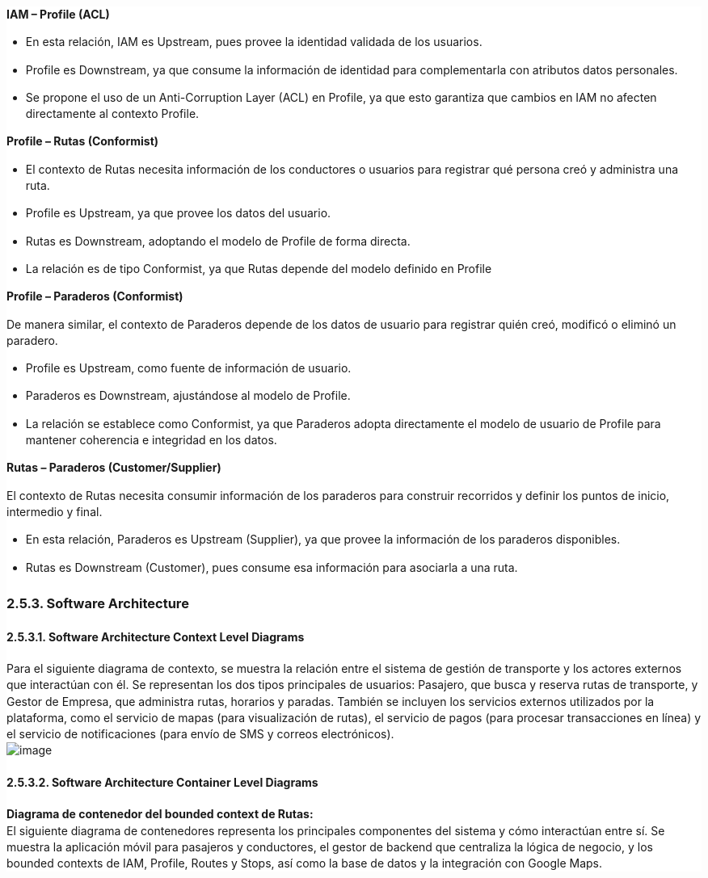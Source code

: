 **IAM – Profile (ACL)**

* En esta relación, IAM es Upstream, pues provee la identidad validada de los usuarios.

* Profile es Downstream, ya que consume la información de identidad para complementarla con atributos datos personales.

* Se propone el uso de un Anti-Corruption Layer (ACL) en Profile, ya que esto garantiza que cambios en IAM no afecten directamente al contexto Profile.


**Profile – Rutas (Conformist)**

* El contexto de Rutas necesita información de los conductores o usuarios para registrar qué persona creó y administra una ruta.

* Profile es Upstream, ya que provee los datos del usuario.

* Rutas es Downstream, adoptando el modelo de Profile de forma directa.
* La relación es de tipo Conformist, ya que Rutas depende del modelo definido en Profile

**Profile – Paraderos (Conformist)**

De manera similar, el contexto de Paraderos depende de los datos de usuario para registrar quién creó, modificó o eliminó un paradero.

* Profile es Upstream, como fuente de información de usuario.

* Paraderos es Downstream, ajustándose al modelo de Profile.
* La relación se establece como Conformist, ya que Paraderos adopta directamente el modelo de usuario de Profile para mantener coherencia e integridad en los datos.

**Rutas – Paraderos (Customer/Supplier)**

El contexto de Rutas necesita consumir información de los paraderos para construir recorridos y definir los puntos de inicio, intermedio y final.

* En esta relación, Paraderos es Upstream (Supplier), ya que provee la información de los paraderos disponibles.

* Rutas es Downstream (Customer), pues consume esa información para asociarla a una ruta.

### 2.5.3. Software Architecture

#### 2.5.3.1. Software Architecture Context Level Diagrams

Para el siguiente diagrama de contexto, se muestra la relación entre el sistema de gestión de transporte y los actores externos que interactúan con él. Se representan los dos tipos principales de usuarios: Pasajero, que busca y reserva rutas de transporte, y Gestor de Empresa, que administra rutas, horarios y paradas. También se incluyen los servicios externos utilizados por la plataforma, como el servicio de mapas (para visualización de rutas), el servicio de pagos (para procesar transacciones en línea) y el servicio de notificaciones (para envío de SMS y correos electrónicos).<br>
<img width="693" height="670" alt="image" src="https://github.com/user-attachments/assets/4bba7a29-b15d-4788-80ec-644c90e7d7d1" />

#### 2.5.3.2. Software Architecture Container Level Diagrams

**Diagrama de contenedor del bounded context de Rutas:**<br>
El siguiente diagrama de contenedores representa los principales componentes del sistema y cómo interactúan entre sí.
Se muestra la aplicación móvil para pasajeros y conductores, el gestor de backend que centraliza la lógica de negocio, y los bounded contexts de IAM, Profile, Routes y Stops, así como la base de datos y la integración con Google Maps.
